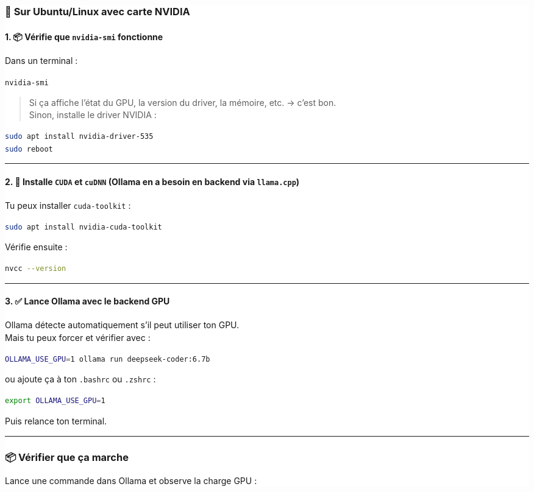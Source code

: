
### 🐧 **Sur Ubuntu/Linux avec carte NVIDIA**

#### 1. 📦 Vérifie que `nvidia-smi` fonctionne

Dans un terminal :

```bash
nvidia-smi
```

> Si ça affiche l’état du GPU, la version du driver, la mémoire, etc. → c’est bon.  
> Sinon, installe le driver NVIDIA :

```bash
sudo apt install nvidia-driver-535
sudo reboot
```

---

#### 2. 🧱 Installe `CUDA` et `cuDNN` (Ollama en a besoin en backend via `llama.cpp`)

Tu peux installer `cuda-toolkit` :

```bash
sudo apt install nvidia-cuda-toolkit
```

Vérifie ensuite :

```bash
nvcc --version
```

---

#### 3. ✅ Lance Ollama avec le backend GPU

Ollama détecte automatiquement s’il peut utiliser ton GPU.  
Mais tu peux forcer et vérifier avec :

```bash
OLLAMA_USE_GPU=1 ollama run deepseek-coder:6.7b
```

ou ajoute ça à ton `.bashrc` ou `.zshrc` :

```bash
export OLLAMA_USE_GPU=1
```

Puis relance ton terminal.

---

### 📦 Vérifier que ça marche

Lance une commande dans Ollama et observe la charge GPU :
